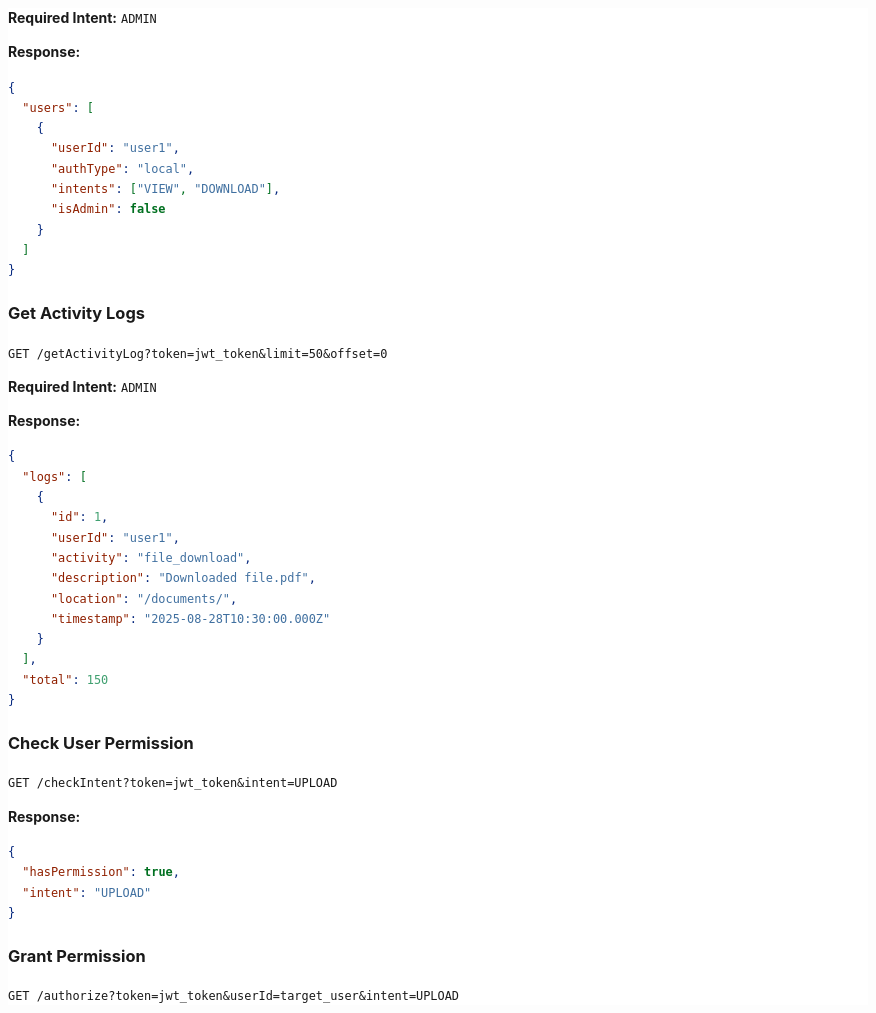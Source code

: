 **Required Intent:** `ADMIN`

**Response:**
```json
{
  "users": [
    {
      "userId": "user1",
      "authType": "local",
      "intents": ["VIEW", "DOWNLOAD"],
      "isAdmin": false
    }
  ]
}
```

### Get Activity Logs
```http
GET /getActivityLog?token=jwt_token&limit=50&offset=0
```

**Required Intent:** `ADMIN`

**Response:**
```json
{
  "logs": [
    {
      "id": 1,
      "userId": "user1",
      "activity": "file_download",
      "description": "Downloaded file.pdf",
      "location": "/documents/",
      "timestamp": "2025-08-28T10:30:00.000Z"
    }
  ],
  "total": 150
}
```

### Check User Permission
```http
GET /checkIntent?token=jwt_token&intent=UPLOAD
```

**Response:**
```json
{
  "hasPermission": true,
  "intent": "UPLOAD"
}
```

### Grant Permission
```http
GET /authorize?token=jwt_token&userId=target_user&intent=UPLOAD
```
